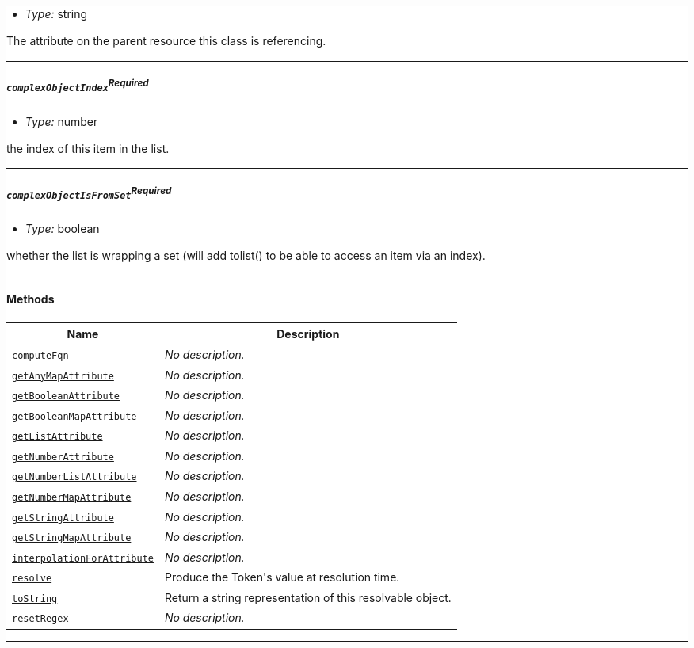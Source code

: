 - *Type:* string

The attribute on the parent resource this class is referencing.

---

##### `complexObjectIndex`<sup>Required</sup> <a name="complexObjectIndex" id="rhizo-co-terraform-provider-oci.dataOciWaasWaasPolicies.DataOciWaasWaasPoliciesFilterOutputReference.Initializer.parameter.complexObjectIndex"></a>

- *Type:* number

the index of this item in the list.

---

##### `complexObjectIsFromSet`<sup>Required</sup> <a name="complexObjectIsFromSet" id="rhizo-co-terraform-provider-oci.dataOciWaasWaasPolicies.DataOciWaasWaasPoliciesFilterOutputReference.Initializer.parameter.complexObjectIsFromSet"></a>

- *Type:* boolean

whether the list is wrapping a set (will add tolist() to be able to access an item via an index).

---

#### Methods <a name="Methods" id="Methods"></a>

| **Name** | **Description** |
| --- | --- |
| <code><a href="#rhizo-co-terraform-provider-oci.dataOciWaasWaasPolicies.DataOciWaasWaasPoliciesFilterOutputReference.computeFqn">computeFqn</a></code> | *No description.* |
| <code><a href="#rhizo-co-terraform-provider-oci.dataOciWaasWaasPolicies.DataOciWaasWaasPoliciesFilterOutputReference.getAnyMapAttribute">getAnyMapAttribute</a></code> | *No description.* |
| <code><a href="#rhizo-co-terraform-provider-oci.dataOciWaasWaasPolicies.DataOciWaasWaasPoliciesFilterOutputReference.getBooleanAttribute">getBooleanAttribute</a></code> | *No description.* |
| <code><a href="#rhizo-co-terraform-provider-oci.dataOciWaasWaasPolicies.DataOciWaasWaasPoliciesFilterOutputReference.getBooleanMapAttribute">getBooleanMapAttribute</a></code> | *No description.* |
| <code><a href="#rhizo-co-terraform-provider-oci.dataOciWaasWaasPolicies.DataOciWaasWaasPoliciesFilterOutputReference.getListAttribute">getListAttribute</a></code> | *No description.* |
| <code><a href="#rhizo-co-terraform-provider-oci.dataOciWaasWaasPolicies.DataOciWaasWaasPoliciesFilterOutputReference.getNumberAttribute">getNumberAttribute</a></code> | *No description.* |
| <code><a href="#rhizo-co-terraform-provider-oci.dataOciWaasWaasPolicies.DataOciWaasWaasPoliciesFilterOutputReference.getNumberListAttribute">getNumberListAttribute</a></code> | *No description.* |
| <code><a href="#rhizo-co-terraform-provider-oci.dataOciWaasWaasPolicies.DataOciWaasWaasPoliciesFilterOutputReference.getNumberMapAttribute">getNumberMapAttribute</a></code> | *No description.* |
| <code><a href="#rhizo-co-terraform-provider-oci.dataOciWaasWaasPolicies.DataOciWaasWaasPoliciesFilterOutputReference.getStringAttribute">getStringAttribute</a></code> | *No description.* |
| <code><a href="#rhizo-co-terraform-provider-oci.dataOciWaasWaasPolicies.DataOciWaasWaasPoliciesFilterOutputReference.getStringMapAttribute">getStringMapAttribute</a></code> | *No description.* |
| <code><a href="#rhizo-co-terraform-provider-oci.dataOciWaasWaasPolicies.DataOciWaasWaasPoliciesFilterOutputReference.interpolationForAttribute">interpolationForAttribute</a></code> | *No description.* |
| <code><a href="#rhizo-co-terraform-provider-oci.dataOciWaasWaasPolicies.DataOciWaasWaasPoliciesFilterOutputReference.resolve">resolve</a></code> | Produce the Token's value at resolution time. |
| <code><a href="#rhizo-co-terraform-provider-oci.dataOciWaasWaasPolicies.DataOciWaasWaasPoliciesFilterOutputReference.toString">toString</a></code> | Return a string representation of this resolvable object. |
| <code><a href="#rhizo-co-terraform-provider-oci.dataOciWaasWaasPolicies.DataOciWaasWaasPoliciesFilterOutputReference.resetRegex">resetRegex</a></code> | *No description.* |

---